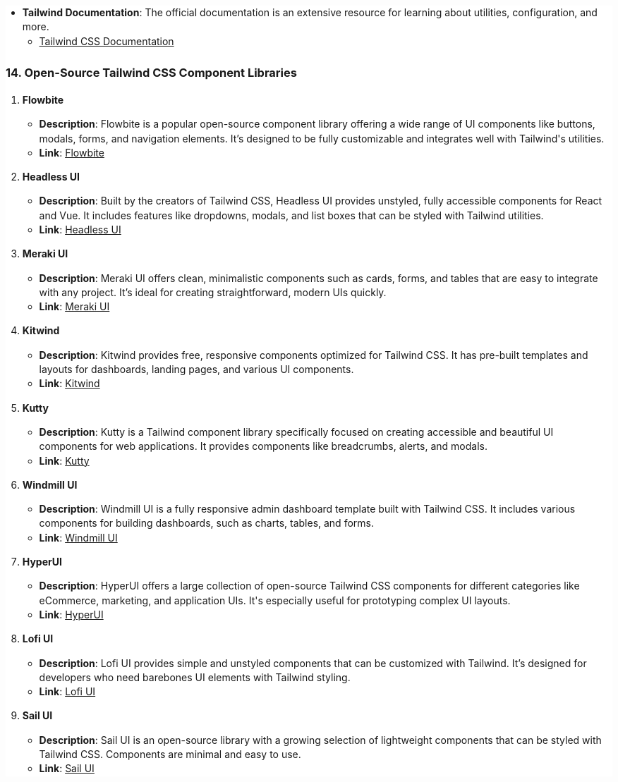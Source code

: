 - **Tailwind Documentation**: The official documentation is an extensive resource for learning about utilities, configuration, and more.
  - [Tailwind CSS Documentation](https://tailwindcss.com/docs)



### 14. Open-Source Tailwind CSS Component Libraries

1. **Flowbite**
   - **Description**: Flowbite is a popular open-source component library offering a wide range of UI components like buttons, modals, forms, and navigation elements. It’s designed to be fully customizable and integrates well with Tailwind's utilities.
   - **Link**: [Flowbite](https://flowbite.com/)

2. **Headless UI**
   - **Description**: Built by the creators of Tailwind CSS, Headless UI provides unstyled, fully accessible components for React and Vue. It includes features like dropdowns, modals, and list boxes that can be styled with Tailwind utilities.
   - **Link**: [Headless UI](https://headlessui.dev/)

3. **Meraki UI**
   - **Description**: Meraki UI offers clean, minimalistic components such as cards, forms, and tables that are easy to integrate with any project. It’s ideal for creating straightforward, modern UIs quickly.
   - **Link**: [Meraki UI](https://merakiui.com/)

4. **Kitwind**
   - **Description**: Kitwind provides free, responsive components optimized for Tailwind CSS. It has pre-built templates and layouts for dashboards, landing pages, and various UI components.
   - **Link**: [Kitwind](https://kitwind.io/)

5. **Kutty**
   - **Description**: Kutty is a Tailwind component library specifically focused on creating accessible and beautiful UI components for web applications. It provides components like breadcrumbs, alerts, and modals.
   - **Link**: [Kutty](https://kutty.netlify.app/)

6. **Windmill UI**
   - **Description**: Windmill UI is a fully responsive admin dashboard template built with Tailwind CSS. It includes various components for building dashboards, such as charts, tables, and forms.
   - **Link**: [Windmill UI](https://windmillui.com/)

7. **HyperUI**
   - **Description**: HyperUI offers a large collection of open-source Tailwind CSS components for different categories like eCommerce, marketing, and application UIs. It's especially useful for prototyping complex UI layouts.
   - **Link**: [HyperUI](https://www.hyperui.dev/)

8. **Lofi UI**
   - **Description**: Lofi UI provides simple and unstyled components that can be customized with Tailwind. It’s designed for developers who need barebones UI elements with Tailwind styling.
   - **Link**: [Lofi UI](https://lofiui.co/)

9. **Sail UI**
   - **Description**: Sail UI is an open-source library with a growing selection of lightweight components that can be styled with Tailwind CSS. Components are minimal and easy to use.
   - **Link**: [Sail UI](https://sailui.github.io/)
